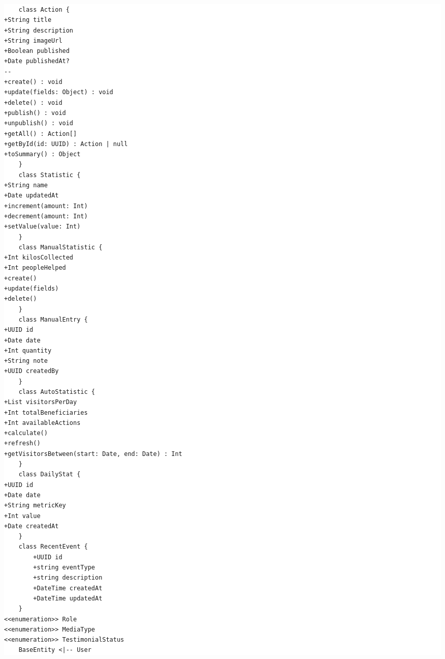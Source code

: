 ```mermaid
    class Action {
+String title
+String description
+String imageUrl
+Boolean published
+Date publishedAt?
--
+create() : void
+update(fields: Object) : void
+delete() : void
+publish() : void
+unpublish() : void
+getAll() : Action[]
+getById(id: UUID) : Action | null
+toSummary() : Object
    }
    class Statistic {
+String name
+Date updatedAt
+increment(amount: Int)
+decrement(amount: Int)
+setValue(value: Int)
    }
    class ManualStatistic {
+Int kilosCollected
+Int peopleHelped
+create()
+update(fields)
+delete()
    }
    class ManualEntry {
+UUID id
+Date date
+Int quantity
+String note
+UUID createdBy
    }
    class AutoStatistic {
+List visitorsPerDay
+Int totalBeneficiaries
+Int availableActions
+calculate()
+refresh()
+getVisitorsBetween(start: Date, end: Date) : Int
    }
    class DailyStat {
+UUID id
+Date date
+String metricKey
+Int value
+Date createdAt
    }
    class RecentEvent {
        +UUID id
        +string eventType
        +string description
        +DateTime createdAt
        +DateTime updatedAt
    }
<<enumeration>> Role
<<enumeration>> MediaType
<<enumeration>> TestimonialStatus
    BaseEntity <|-- User
```